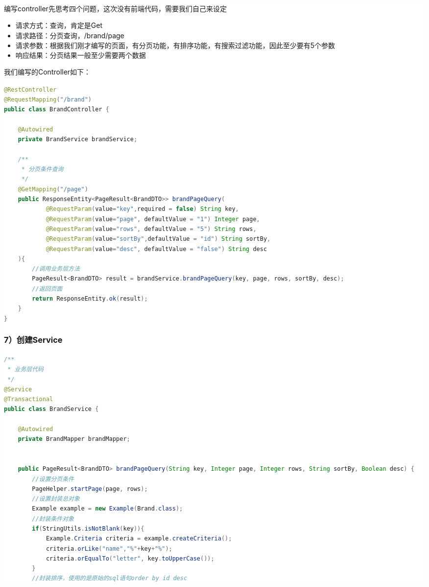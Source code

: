 编写controller先思考四个问题，这次没有前端代码，需要我们自己来设定

- 请求方式：查询，肯定是Get
- 请求路径：分页查询，/brand/page
- 请求参数：根据我们刚才编写的页面，有分页功能，有排序功能，有搜索过滤功能，因此至少要有5个参数
- 响应结果：分页结果一般至少需要两个数据



我们编写的Controller如下：

```java
@RestController
@RequestMapping("/brand")
public class BrandController {

    @Autowired
    private BrandService brandService;

    /**
     * 分页条件查询
     */
    @GetMapping("/page")
    public ResponseEntity<PageResult<BrandDTO>> brandPageQuery(
            @RequestParam(value="key",required = false) String key,
            @RequestParam(value="page", defaultValue = "1") Integer page,
            @RequestParam(value="rows", defaultValue = "5") String rows,
            @RequestParam(value="sortBy",defaultValue = "id") String sortBy,
            @RequestParam(value="desc", defaultValue = "false") String desc
    ){
        //调用业务层方法
        PageResult<BrandDTO> result = brandService.brandPageQuery(key, page, rows, sortBy, desc);
        //返回页面
        return ResponseEntity.ok(result);
    }
}
```



### 7）创建Service

```java
/**
 * 业务层代码
 */
@Service
@Transactional
public class BrandService {

    @Autowired
    private BrandMapper brandMapper;


    public PageResult<BrandDTO> brandPageQuery(String key, Integer page, Integer rows, String sortBy, Boolean desc) {
        //设置分页条件
        PageHelper.startPage(page, rows);
        //设置封装总对象
        Example example = new Example(Brand.class);
        //封装条件对象
        if(StringUtils.isNotBlank(key)){
            Example.Criteria criteria = example.createCriteria();
            criteria.orLike("name","%"+key+"%");
            criteria.orEqualTo("letter", key.toUpperCase());
        }
        //封装排序，使用的是原始的sql语句order by id desc
```